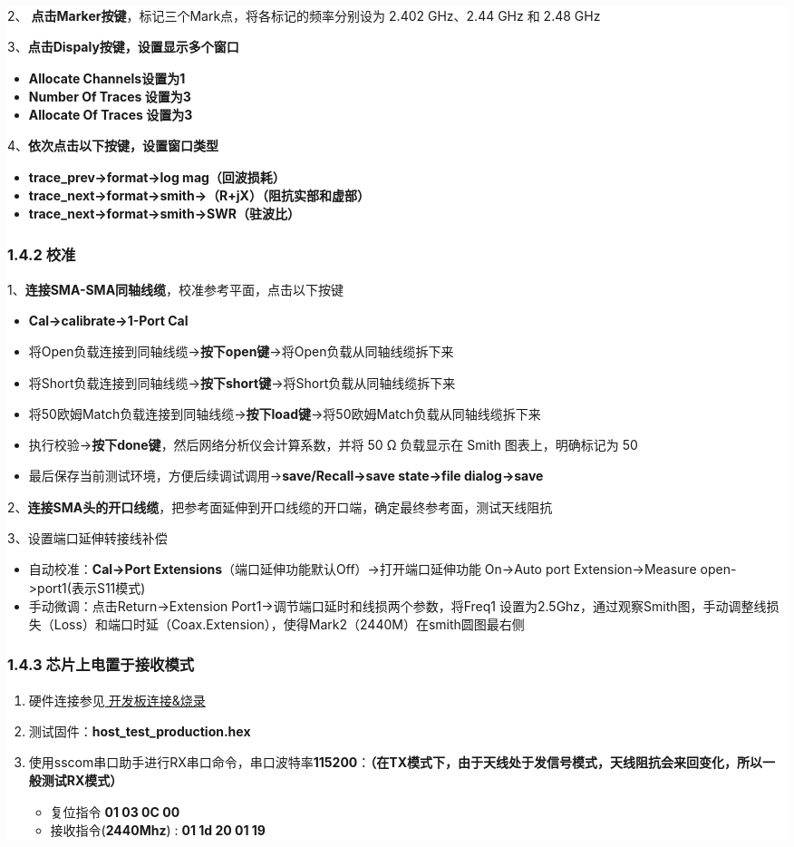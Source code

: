 2、 **点击Marker按键**，标记三个Mark点，将各标记的频率分别设为 2.402 GHz、2.44 GHz 和 2.48 GHz

3、**点击Dispaly按键，设置显示多个窗口**

- **Allocate Channels设置为1**
- **Number Of Traces 设置为3**
- **Allocate Of Traces 设置为3**

4、**依次点击以下按键，设置窗口类型**

- **trace_prev->format->log mag（回波损耗）**
- **trace_next->format->smith->（R+jX）（阻抗实部和虚部）**
- **trace_next->format->smith->SWR（驻波比）**



### 1.4.2 校准

1、**连接SMA-SMA同轴线缆**，校准参考平面，点击以下按键

- **Cal->calibrate->1-Port Cal**
- 将Open负载连接到同轴线缆->**按下open键**->将Open负载从同轴线缆拆下来

- 将Short负载连接到同轴线缆->**按下short键**->将Short负载从同轴线缆拆下来

- 将50欧姆Match负载连接到同轴线缆->**按下load键**->将50欧姆Match负载从同轴线缆拆下来

- 执行校验->**按下done键**，然后网络分析仪会计算系数，并将 50 Ω 负载显示在 Smith 图表上，明确标记为 50

- 最后保存当前测试环境，方便后续调试调用->**save/Recall->save state->file dialog->save**

2、**连接SMA头的开口线缆**，把参考面延伸到开口线缆的开口端，确定最终参考面，测试天线阻抗

3、设置端口延伸转接线补偿

- 自动校准：**Cal->Port Extensions**（端口延伸功能默认Off）->打开端口延伸功能 On->Auto port Extension->Measure open->port1(表示S11模式)
- 手动微调：点击Return->Extension Port1->调节端口延时和线损两个参数，将Freq1 设置为2.5Ghz，通过观察Smith图，手动调整线损失（Loss）和端口时延（Coax.Extension），使得Mark2（2440M）在smith圆图最右侧



### 1.4.3 芯片上电置于接收模式

1. 硬件连接参见[ 开发板连接&烧录](./BQB_Test_Guide)

2. 测试固件：**host_test_production.hex**

3. 使用sscom串口助手进行RX串口命令，串口波特率**115200**：**（在TX模式下，由于天线处于发信号模式，天线阻抗会来回变化，所以一般测试RX模式）**

   * 复位指令 **01 03 0C 00**
   * 接收指令(**2440Mhz**) : **01 1d 20 01 19** 
